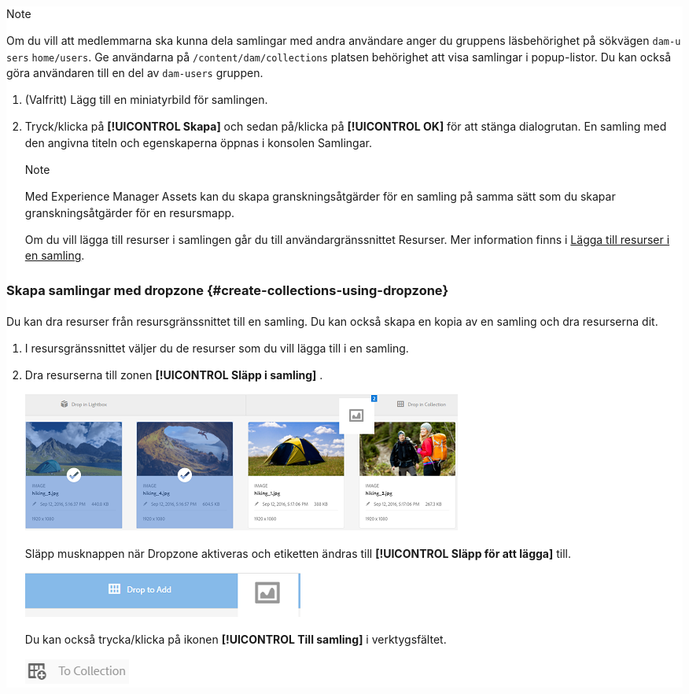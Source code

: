    >[!NOTE]
   >
   >Om du vill att medlemmarna ska kunna dela samlingar med andra användare anger du gruppens läsbehörighet på sökvägen `dam-users` `home/users`. Ge användarna på `/content/dam/collections` platsen behörighet att visa samlingar i popup-listor. Du kan också göra användaren till en del av `dam-users` gruppen.

1. (Valfritt) Lägg till en miniatyrbild för samlingen.
1. Tryck/klicka på **[!UICONTROL Skapa]** och sedan på/klicka på **[!UICONTROL OK]** för att stänga dialogrutan. En samling med den angivna titeln och egenskaperna öppnas i konsolen Samlingar.

   >[!NOTE]
   >
   >Med Experience Manager Assets kan du skapa granskningsåtgärder för en samling på samma sätt som du skapar granskningsåtgärder för en resursmapp.

   Om du vill lägga till resurser i samlingen går du till användargränssnittet Resurser. Mer information finns i [Lägga till resurser i en samling](/help/assets/managing-collections-touch-ui.md#adding-assets-to-a-collection).

### Skapa samlingar med dropzone {#create-collections-using-dropzone}

Du kan dra resurser från resursgränssnittet till en samling. Du kan också skapa en kopia av en samling och dra resurserna dit.

1. I resursgränssnittet väljer du de resurser som du vill lägga till i en samling.
1. Dra resurserna till zonen **[!UICONTROL Släpp i samling]** .

   ![drop_in_collection](assets/drop_in_collection.png)

   Släpp musknappen när Dropzone aktiveras och etiketten ändras till **[!UICONTROL Släpp för att lägga]** till.

   ![drop_to_add](assets/drop_to_add.png)

   Du kan också trycka/klicka på ikonen **[!UICONTROL Till samling]** i verktygsfältet.

   ![chlimage_1-109](assets/chlimage_1-109.png)
